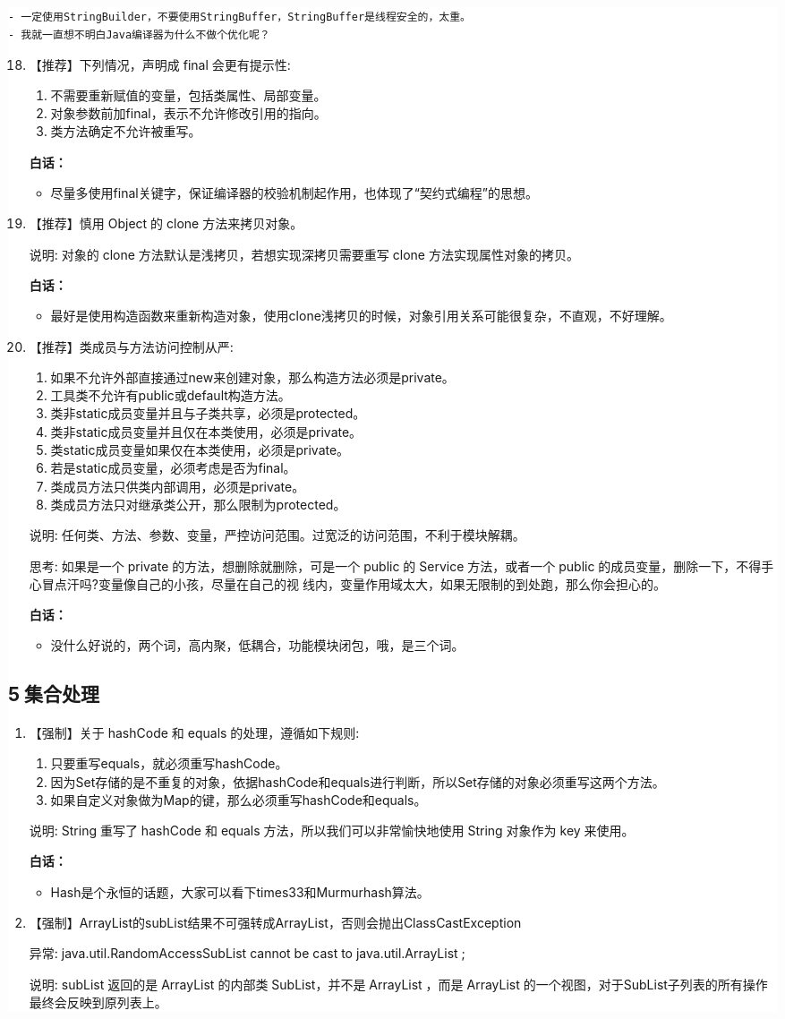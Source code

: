     - 一定使用StringBuilder，不要使用StringBuffer，StringBuffer是线程安全的，太重。
    - 我就一直想不明白Java编译器为什么不做个优化呢？

18. 【推荐】下列情况，声明成 final 会更有提示性:

    1) 不需要重新赋值的变量，包括类属性、局部变量。 
    2) 对象参数前加final，表示不允许修改引用的指向。 
    3) 类方法确定不允许被重写。

    **白话：**

    - 尽量多使用final关键字，保证编译器的校验机制起作用，也体现了“契约式编程”的思想。

19. 【推荐】慎用 Object 的 clone 方法来拷贝对象。

    说明: 对象的 clone 方法默认是浅拷贝，若想实现深拷贝需要重写 clone 方法实现属性对象的拷贝。

    **白话：**

    - 最好是使用构造函数来重新构造对象，使用clone浅拷贝的时候，对象引用关系可能很复杂，不直观，不好理解。

20. 【推荐】类成员与方法访问控制从严:

    1) 如果不允许外部直接通过new来创建对象，那么构造方法必须是private。 
    2) 工具类不允许有public或default构造方法。
    3) 类非static成员变量并且与子类共享，必须是protected。
    4) 类非static成员变量并且仅在本类使用，必须是private。
    5) 类static成员变量如果仅在本类使用，必须是private。 
    6) 若是static成员变量，必须考虑是否为final。
    7) 类成员方法只供类内部调用，必须是private。
    8) 类成员方法只对继承类公开，那么限制为protected。

    说明: 任何类、方法、参数、变量，严控访问范围。过宽泛的访问范围，不利于模块解耦。

    思考: 如果是一个 private 的方法，想删除就删除，可是一个 public 的 Service 方法，或者一个 public 的成员变量，删除一下，不得手心冒点汗吗?变量像自己的小孩，尽量在自己的视 线内，变量作用域太大，如果无限制的到处跑，那么你会担心的。

    **白话：**

    - 没什么好说的，两个词，高内聚，低耦合，功能模块闭包，哦，是三个词。

## 5 集合处理

1. 【强制】关于 hashCode 和 equals 的处理，遵循如下规则:

   1) 只要重写equals，就必须重写hashCode。 
   2) 因为Set存储的是不重复的对象，依据hashCode和equals进行判断，所以Set存储的对象必须重写这两个方法。 
   3) 如果自定义对象做为Map的键，那么必须重写hashCode和equals。

   说明: String 重写了 hashCode 和 equals 方法，所以我们可以非常愉快地使用 String 对象作为 key 来使用。

   **白话：**

   - Hash是个永恒的话题，大家可以看下times33和Murmurhash算法。

2. 【强制】ArrayList的subList结果不可强转成ArrayList，否则会抛出ClassCastException

   异常: java.util.RandomAccessSubList cannot be cast to java.util.ArrayList ;

   说明: subList 返回的是 ArrayList 的内部类 SubList，并不是 ArrayList ，而是 ArrayList 的一个视图，对于SubList子列表的所有操作最终会反映到原列表上。
